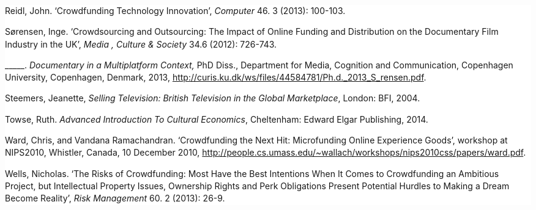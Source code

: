 Reidl, John. ‘Crowdfunding
Technology Innovation’, *Computer* 46. 3 (2013): 100-103.

Sørensen, Inge.
‘Crowdsourcing and Outsourcing: The Impact of Online Funding and
Distribution on the Documentary Film Industry in the UK’, *Media ,
Culture & Society* 34.6 (2012): 726-743.

\_\_\_\_\_. *Documentary in a
Multiplatform Context,* PhD Diss., Department for Media, Cognition and
Communication, Copenhagen University, Copenhagen, Denmark, 2013,
<http://curis.ku.dk/ws/files/44584781/Ph.d._2013_S_rensen.pdf>.

Steemers, Jeanette, *Selling
Television: British Television in the Global Marketplace*, London: BFI,
2004.

Towse, Ruth. *Advanced
Introduction To Cultural Economics*, Cheltenham: Edward Elgar
Publishing, 2014.

Ward, Chris, and Vandana Ramachandran. ‘Crowdfunding the Next Hit:
Microfunding Online Experience Goods’, workshop at NIPS2010, Whistler,
Canada, 10 December 2010,
<http://people.cs.umass.edu/~wallach/workshops/nips2010css/papers/ward.pdf>.

Wells, Nicholas. ‘The Risks
of Crowdfunding: Most Have the Best Intentions When It Comes to
Crowdfunding an Ambitious Project, but Intellectual Property Issues,
Ownership Rights and Perk Obligations Present Potential Hurdles to
Making a Dream Become Reality’, *Risk Management* 60. 2 (2013): 26-9.

[^1]: This figure is the sum of equity, donations, reward-based, and
    revenue-sharing profit crowdfunding in this report by Liam Collins,
    Richard Swart, and Bryan Zhang, *The Rise of Future Finance*, London:
    Nesta, Berkeley and University of Cambridge, 2013.

[^2]: Nesta, [http://www.nesta.org.uk/news/uk-crowdfunding-platforms-50-cent-2013](http://www.nesta.org.uk/news/uk-crowdfunding-platforms-50-cent-2013).

[^3]: Alex Fitzpatrick, ‘Obama Signs “Game-Changing” Crowd-Funding Jobs
    Act’, *Mashable*, 5 April 2012,
    [http://mashable.com/2012/04/05/jobs-act-signed/](http://mashable.com/2012/04/05/jobs-act-signed/).

[^4]: Some of the implications of crowdfunding for IP are discussed by,
    for example, Nicholas Wells, ‘The Risks of Crowdfunding: Most Have
    the Best Intentions When It Comes to Crowdfunding an Ambitious
    Project, but Intellectual Property Issues, Ownership Rights and Perk
    Obligations Present Potential Hurdles to Making a Dream Become
    Reality’, *Risk Management* 60.2 (2013): 102, and John Reidl,
    ‘Crowdfunding Technology Innovation’, *Computer* 46.3 (2013):
    100-103.

[^5]: Ben Child, ‘Tom Hanks Film Seeks Crowdfunding via “Kickstarter for
    the Rich” Site’, *The Guardian,* 27 March 2014,
    [http://www.theguardian.com/film/2014/mar/27/tom-hanks-film-crowdfunding-kickstarter-junction](http://www.theguardian.com/film/2014/mar/27/tom-hanks-film-crowdfunding-kickstarter-junction).

[^6]: See Brabham’s, Mollick’s, Morozov’s, and Sørensen’s research.

[^7]: Jane Chapman and Kate Allison, *Issues in Contemporary
    Documentary*, Cambridge: Polity, 2009, p. 104.

[^8]: As noted by Ethan R. Mollick, ‘The Dynamics of Crowdfunding: An
    Exploratory Study’, *Journal of Business Venturing* 29. 1 (2014), as
    well as Paul Belleflamme, Thomas Lambert, and Armin Schwienbacher,
    ‘Crowdfunding: Tapping the Right Crowd’, paper presented at the
    International Conference of the French Finance Association (AFFI),
    11 May 2011.


[^9]: PACT, *Pact Policy Survey and Financial Census 2009*, London:
[^10]: Gillian Doyle, *Understanding Media Economics*, 2nd edition,
[^11]: These figures are from Ofcom’s *Public Service Broadcasting
[^12]: Inge Sørensen, ‘Crowdsourcing and Outsourcing: The Impact of
[^13]: David Hickman, ‘Documentary Funding Gap Stalls Great Films Like
[^14]: Nick Fraser is cited in David Cox, ‘Is This the End of the Line
[^15]: Franny Armstrong relates her perceived benefits of crowdfunding
[^16]: Four documentary makers have related this figure in personal
[^17]: David Cox, ‘Is This the End of the Line for the Impartial
[^18]: As described by Inge Sørensen, ‘Crowdsourcing and Outsourcing’
[^19]: Evgeny Morozov, ‘Kickstarter Will Not Save Artists from the Entertainment Industry’s Shackles:
[^20]: Ruth Towse, *Advanced Introduction To Cultural Economics*,
[^21]: Carl R. Plantinga, *Rhetoric and Representation in Nonfiction
